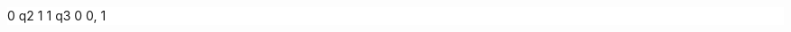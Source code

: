 <g id="edge2" class="edge">
<title>q1-&gt;q1</title>
<path fill="none" stroke="black" d="M104.56,-44.6C103.57,-54.53 105.95,-63.39 111.69,-63.39 115.01,-63.39 117.21,-60.43 118.28,-56.01"/>
<polygon fill="black" stroke="black" points="121.77,-56.27 118.75,-46.11 114.78,-55.93 121.77,-56.27"/>
<text xml:space="preserve" text-anchor="middle" x="111.69" y="-67.59" font-family="Times,serif" font-size="14.00">0</text>
</g>

<g id="node2" class="node">
<title>q2</title>
<ellipse fill="none" stroke="black" cx="200.08" cy="-24.69" rx="20.69" ry="20.69"/>
<ellipse fill="none" stroke="black" cx="200.08" cy="-24.69" rx="24.69" ry="24.69"/>
<text xml:space="preserve" text-anchor="middle" x="200.08" y="-20.49" font-family="Times,serif" font-size="14.00">q2</text>
</g>

<g id="edge3" class="edge">
<title>q1-&gt;q2</title>
<path fill="none" stroke="black" d="M132.73,-24.69C141.93,-24.69 153.12,-24.69 163.66,-24.69"/>
<polygon fill="black" stroke="black" points="163.65,-28.19 173.65,-24.69 163.65,-21.19 163.65,-28.19"/>
<text xml:space="preserve" text-anchor="middle" x="153.89" y="-28.89" font-family="Times,serif" font-size="14.00">1</text>
</g>

<g id="edge5" class="edge">
<title>q2-&gt;q2</title>
<path fill="none" stroke="black" d="M191.55,-47.97C190.74,-58.38 193.58,-67.39 200.08,-67.39 204.04,-67.39 206.64,-64.04 207.89,-59.07"/>
<polygon fill="black" stroke="black" points="211.35,-59.68 208.51,-49.48 204.37,-59.23 211.35,-59.68"/>
<text xml:space="preserve" text-anchor="middle" x="200.08" y="-71.59" font-family="Times,serif" font-size="14.00">1</text>
</g>

<g id="node3" class="node">
<title>q3</title>
<ellipse fill="none" stroke="black" cx="302.47" cy="-24.69" rx="20.69" ry="20.69"/>
<text xml:space="preserve" text-anchor="middle" x="302.47" y="-20.49" font-family="Times,serif" font-size="14.00">q3</text>
</g>

<g id="edge4" class="edge">
<title>q2-&gt;q3</title>
<path fill="none" stroke="black" d="M225.13,-24.69C238.54,-24.69 255.41,-24.69 269.88,-24.69"/>
<polygon fill="black" stroke="black" points="269.82,-28.19 279.82,-24.69 269.82,-21.19 269.82,-28.19"/>
<text xml:space="preserve" text-anchor="middle" x="253.27" y="-28.89" font-family="Times,serif" font-size="14.00">0</text>
</g>

<g id="edge6" class="edge">
<title>q3-&gt;q2</title>
<path fill="none" stroke="black" d="M284.97,-13.23C278.64,-9.48 271.16,-5.8 263.77,-3.89 253.25,-1.18 241.93,-3.33 231.85,-7.1"/>
<polygon fill="black" stroke="black" points="230.6,-3.83 222.87,-11.08 233.43,-10.23 230.6,-3.83"/>
<text xml:space="preserve" text-anchor="middle" x="253.27" y="-8.09" font-family="Times,serif" font-size="14.00">0, 1</text>
</g>

